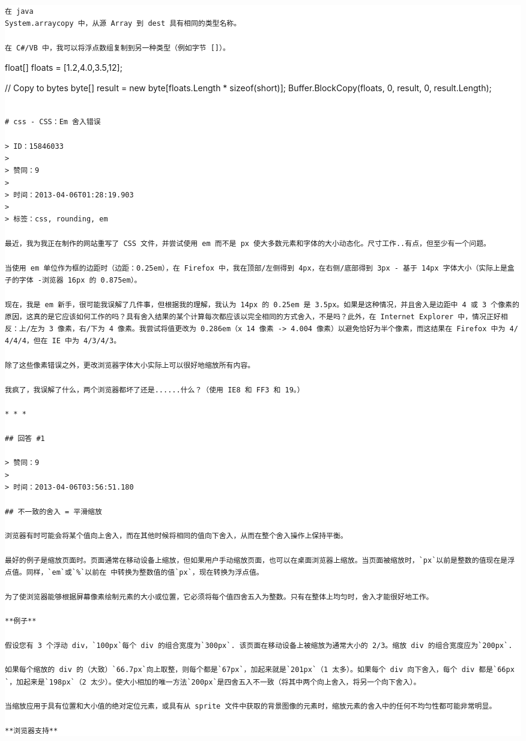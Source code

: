 ```
在 java
System.arraycopy 中，从源 Array 到 dest 具有相同的类型名称。

在 C#/VB 中，我可以将浮点数组复制到另一种类型（例如字节 []）。

```
 float[] floats = [1.2,4.0,3.5,12];

  // Copy to bytes
  byte[] result = new byte[floats.Length * sizeof(short)];
  Buffer.BlockCopy(floats, 0, result, 0, result.Length); 
```

# css - CSS：Em 舍入错误

> ID：15846033
> 
> 赞同：9
> 
> 时间：2013-04-06T01:28:19.903
> 
> 标签：css, rounding, em

最近，我为我正在制作的网站重写了 CSS 文件，并尝试使用 em 而不是 px 使大多数元素和字体的大小动态化。尺寸工作..有点，但至少有一个问题。

当使用 em 单位作为框的边距时（边距：0.25em），在 Firefox 中，我在顶部/左侧得到 4px，在右侧/底部得到 3px - 基于 14px 字体大小（实际上是盒子的字体 -浏览器 16px 的 0.875em）。

现在，我是 em 新手，很可能我误解了几件事，但根据我的理解，我认为 14px 的 0.25em 是 3.5px。如果是这种情况，并且舍入是边距中 4 或 3 个像素的原因，这真的是它应该如何工作的吗？具有舍入结果的某个计算每次都应该以完全相同的方式舍入，不是吗？此外，在 Internet Explorer 中，情况正好相反：上/左为 3 像素，右/下为 4 像素。我尝试将值更改为 0.286em（x 14 像素 -> 4.004 像素）以避免恰好为半个像素，而这结果在 Firefox 中为 4/4/4/4，但在 IE 中为 4/3/4/3。

除了这些像素错误之外，更改浏览器字体大小实际上可以很好地缩放所有内容。

我疯了，我误解了什么，两个浏览器都坏了还是......什么？（使用 IE8 和 FF3 和 19。）

* * *

## 回答 #1

> 赞同：9
> 
> 时间：2013-04-06T03:56:51.180

## 不一致的舍入 = 平滑缩放

浏览器有时可能会将某个值向上舍入，而在其他时候将相同的值向下舍入，从而在整个舍入操作上保持平衡。

最好的例子是缩放页面时。页面通常在移动设备上缩放，但如果用户手动缩放页面，也可以在桌面浏览器上缩放。当页面被缩放时，`px`以前是整数的值现在是浮点值。同样，`em`或`%`以前在 中转换为整数值的值`px`，现在转换为浮点值。

为了使浏览器能够根据屏幕像素绘制元素的大小或位置，它必须将每个值四舍五入为整数。只有在整体上均匀时，舍入才能很好地工作。

**例子**

假设您有 3 个浮动 div，`100px`每个 div 的组合宽度为`300px`. 该页面在移动设备上被缩放为通常大小的 2/3。缩放 div 的组合宽度应为`200px`.

如果每个缩放的 div 的（大致）`66.7px`向上取整，则每个都是`67px`，加起来就是`201px`（1 太多）。如果每个 div 向下舍入，每个 div 都是`66px`，加起来是`198px`（2 太少）。使大小相加的唯一方法`200px`是四舍五入不一致（将其中两个向上舍入，将另一个向下舍入）。

当缩放应用于具有位置和大小值的绝对定位元素，或具有从 sprite 文件中获取的背景图像的元素时，缩放元素的舍入中的任何不均匀性都可能非常明显。

**浏览器支持**

```